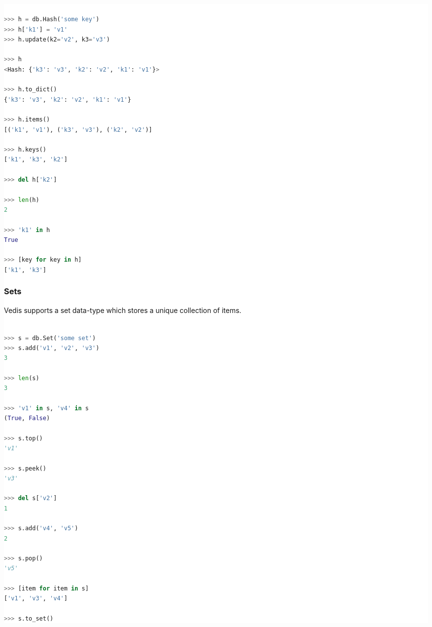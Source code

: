 ```python

>>> h = db.Hash('some key')
>>> h['k1'] = 'v1'
>>> h.update(k2='v2', k3='v3')

>>> h
<Hash: {'k3': 'v3', 'k2': 'v2', 'k1': 'v1'}>

>>> h.to_dict()
{'k3': 'v3', 'k2': 'v2', 'k1': 'v1'}

>>> h.items()
[('k1', 'v1'), ('k3', 'v3'), ('k2', 'v2')]

>>> h.keys()
['k1', 'k3', 'k2']

>>> del h['k2']

>>> len(h)
2

>>> 'k1' in h
True

>>> [key for key in h]
['k1', 'k3']
```

### Sets

Vedis supports a set data-type which stores a unique collection of items.

```python

>>> s = db.Set('some set')
>>> s.add('v1', 'v2', 'v3')
3

>>> len(s)
3

>>> 'v1' in s, 'v4' in s
(True, False)

>>> s.top()
'v1'

>>> s.peek()
'v3'

>>> del s['v2']
1

>>> s.add('v4', 'v5')
2

>>> s.pop()
'v5'

>>> [item for item in s]
['v1', 'v3', 'v4']

>>> s.to_set()
```